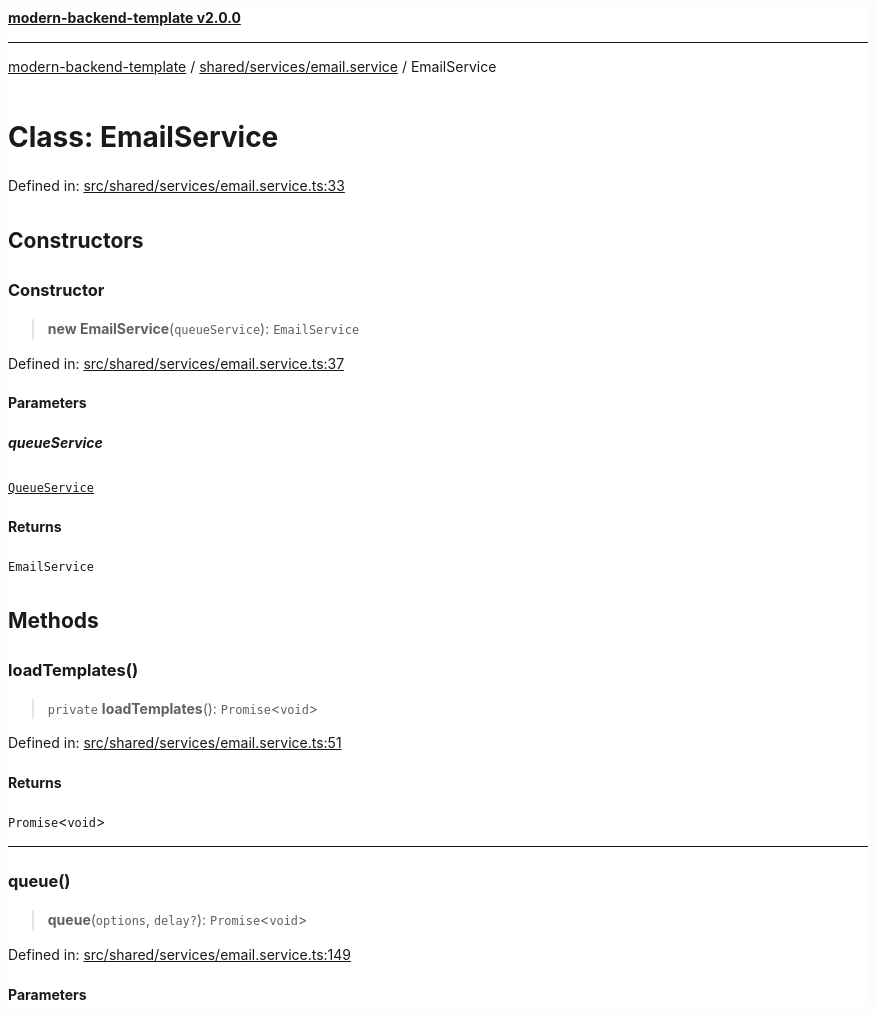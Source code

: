 [**modern-backend-template v2.0.0**](../../../../README.md)

***

[modern-backend-template](../../../../modules.md) / [shared/services/email.service](../README.md) / EmailService

# Class: EmailService

Defined in: [src/shared/services/email.service.ts:33](https://github.com/maemreyo/saas-4cus-nodejs/blob/2a5b3f3aa11335dfa561e80e1feabb8e6084261e/src/shared/services/email.service.ts#L33)

## Constructors

### Constructor

> **new EmailService**(`queueService`): `EmailService`

Defined in: [src/shared/services/email.service.ts:37](https://github.com/maemreyo/saas-4cus-nodejs/blob/2a5b3f3aa11335dfa561e80e1feabb8e6084261e/src/shared/services/email.service.ts#L37)

#### Parameters

##### queueService

[`QueueService`](../../../queue/queue.service/classes/QueueService.md)

#### Returns

`EmailService`

## Methods

### loadTemplates()

> `private` **loadTemplates**(): `Promise`\<`void`\>

Defined in: [src/shared/services/email.service.ts:51](https://github.com/maemreyo/saas-4cus-nodejs/blob/2a5b3f3aa11335dfa561e80e1feabb8e6084261e/src/shared/services/email.service.ts#L51)

#### Returns

`Promise`\<`void`\>

***

### queue()

> **queue**(`options`, `delay?`): `Promise`\<`void`\>

Defined in: [src/shared/services/email.service.ts:149](https://github.com/maemreyo/saas-4cus-nodejs/blob/2a5b3f3aa11335dfa561e80e1feabb8e6084261e/src/shared/services/email.service.ts#L149)

#### Parameters

